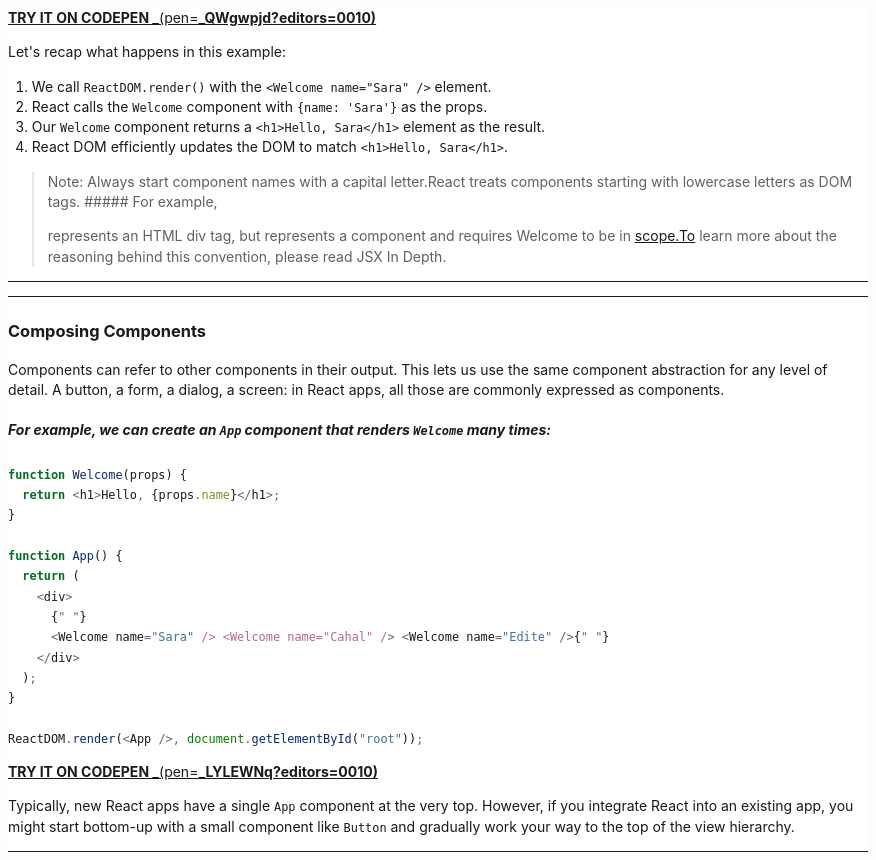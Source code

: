 <iframe frameborder="0" width="100%" height="800px" src="https://reactjs.org/redirect-to-codepen/components-and-props/rendering-a-component"></iframe>

[**TRY IT ON CODEPEN \_**(pen=**\_QWgwpjd?editors=0010)**](https://codepen.io/bgoonz/pen/QWgwpjd?editors=0010)

Let's recap what happens in this example:

1. We call `ReactDOM.render()` with the `<Welcome name="Sara" />` element.
2. React calls the `Welcome` component with `{name: 'Sara'}` as the props.
3. Our `Welcome` component returns a `<h1>Hello, Sara</h1>` element as the result.
4. React DOM efficiently updates the DOM to match `<h1>Hello, Sara</h1>`.

> Note: Always start component names with a capital letter.React treats components starting with lowercase letters as DOM tags. ##### For example,
>
> represents an HTML div tag, but represents a component and requires Welcome to be in [scope.To](http://scope.to) learn more about the reasoning behind this convention, please read JSX In Depth.

---

---

### Composing Components

Components can refer to other components in their output. This lets us use the same component abstraction for any level of detail. A button, a form, a dialog, a screen: in React apps, all those are commonly expressed as components.

##### For example, we can create an `App` component that renders `Welcome` many times:

```js
function Welcome(props) {
  return <h1>Hello, {props.name}</h1>;
}

function App() {
  return (
    <div>
      {" "}
      <Welcome name="Sara" /> <Welcome name="Cahal" /> <Welcome name="Edite" />{" "}
    </div>
  );
}

ReactDOM.render(<App />, document.getElementById("root"));
```

<iframe frameborder="0" width="100%" height="800px" src="https://reactjs.org/redirect-to-codepen/components-and-props/composing-components"></iframe>

[**TRY IT ON CODEPEN \_**(pen=**\_LYLEWNq?editors=0010)**](https://codepen.io/bgoonz/pen/LYLEWNq?editors=0010)

Typically, new React apps have a single `App` component at the very top. However, if you integrate React into an existing app, you might start bottom-up with a small component like `Button` and gradually work your way to the top of the view hierarchy.

---